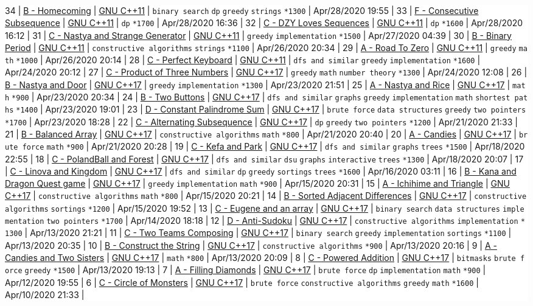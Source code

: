 34 | [B - Homecoming](https://codeforces.com/contest/1315/problem/B) | [GNU C++11](./codeforces/1315/B.cpp) | `binary search` `dp` `greedy` `strings` `*1300` | Apr/28/2020 19:55 | 
33 | [F - Consecutive Subsequence](https://codeforces.com/contest/977/problem/F) | [GNU C++11](./codeforces/977/F.cpp) | `dp` `*1700` | Apr/28/2020 16:36 | 
32 | [C - DZY Loves Sequences](https://codeforces.com/contest/447/problem/C) | [GNU C++11](./codeforces/447/C.cpp) | `dp` `*1600` | Apr/28/2020 16:12 | 
31 | [C - Nastya and Strange Generator](https://codeforces.com/contest/1341/problem/C) | [GNU C++11](./codeforces/1341/C.cpp) | `greedy` `implementation` `*1500` | Apr/27/2020 04:39 | 
30 | [B - Binary Period](https://codeforces.com/contest/1342/problem/B) | [GNU C++11](./codeforces/1342/B.cpp) | `constructive algorithms` `strings` `*1100` | Apr/26/2020 20:34 | 
29 | [A - Road To Zero](https://codeforces.com/contest/1342/problem/A) | [GNU C++11](./codeforces/1342/A.cpp) | `greedy` `math` `*1000` | Apr/26/2020 20:14 | 
28 | [C - Perfect Keyboard](https://codeforces.com/contest/1303/problem/C) | [GNU C++11](./codeforces/1303/C.cpp) | `dfs and similar` `greedy` `implementation` `*1600` | Apr/24/2020 20:12 | 
27 | [C - Product of Three Numbers](https://codeforces.com/contest/1294/problem/C) | [GNU C++17](./codeforces/1294/C.cpp) | `greedy` `math` `number theory` `*1300` | Apr/24/2020 12:08 | 
26 | [B - Nastya and Door](https://codeforces.com/contest/1341/problem/B) | [GNU C++17](./codeforces/1341/B.cpp) | `greedy` `implementation` `*1300` | Apr/23/2020 21:51 | 
25 | [A - Nastya and Rice](https://codeforces.com/contest/1341/problem/A) | [GNU C++17](./codeforces/1341/A.cpp) | `math` `*900` | Apr/23/2020 20:34 | 
24 | [B - Two Buttons](https://codeforces.com/contest/520/problem/B) | [GNU C++17](./codeforces/520/B.cpp) | `dfs and similar` `graphs` `greedy` `implementation` `math` `shortest paths` `*1400` | Apr/23/2020 19:01 | 
23 | [D - Constant Palindrome Sum](https://codeforces.com/contest/1343/problem/D) | [GNU C++17](./codeforces/1343/D.cpp) | `brute force` `data structures` `greedy` `two pointers` `*1700` | Apr/23/2020 18:28 | 
22 | [C - Alternating Subsequence](https://codeforces.com/contest/1343/problem/C) | [GNU C++17](./codeforces/1343/C.cpp) | `dp` `greedy` `two pointers` `*1200` | Apr/21/2020 21:33 | 
21 | [B - Balanced Array](https://codeforces.com/contest/1343/problem/B) | [GNU C++17](./codeforces/1343/B.cpp) | `constructive algorithms` `math` `*800` | Apr/21/2020 20:40 | 
20 | [A - Candies](https://codeforces.com/contest/1343/problem/A) | [GNU C++17](./codeforces/1343/A.cpp) | `brute force` `math` `*900` | Apr/21/2020 20:28 | 
19 | [C - Kefa and Park](https://codeforces.com/contest/580/problem/C) | [GNU C++17](./codeforces/580/C.cpp) | `dfs and similar` `graphs` `trees` `*1500` | Apr/18/2020 22:55 | 
18 | [C - PolandBall and Forest](https://codeforces.com/contest/755/problem/C) | [GNU C++17](./codeforces/755/C.cpp) | `dfs and similar` `dsu` `graphs` `interactive` `trees` `*1300` | Apr/18/2020 20:07 | 
17 | [C - Linova and Kingdom](https://codeforces.com/contest/1337/problem/C) | [GNU C++17](./codeforces/1337/C.cpp) | `dfs and similar` `dp` `greedy` `sortings` `trees` `*1600` | Apr/16/2020 03:11 | 
16 | [B - Kana and Dragon Quest game](https://codeforces.com/contest/1337/problem/B) | [GNU C++17](./codeforces/1337/B.cpp) | `greedy` `implementation` `math` `*900` | Apr/15/2020 20:31 | 
15 | [A - Ichihime and Triangle](https://codeforces.com/contest/1337/problem/A) | [GNU C++17](./codeforces/1337/A.cpp) | `constructive algorithms` `math` `*800` | Apr/15/2020 20:21 | 
14 | [B - Sorted Adjacent Differences](https://codeforces.com/contest/1339/problem/B) | [GNU C++17](./codeforces/1339/B.cpp) | `constructive algorithms` `sortings` `*1200` | Apr/15/2020 19:52 | 
13 | [C - Eugene and an array](https://codeforces.com/contest/1333/problem/C) | [GNU C++17](./codeforces/1333/C.cpp) | `binary search` `data structures` `implementation` `two pointers` `*1700` | Apr/14/2020 18:18 | 
12 | [D - Anti-Sudoku](https://codeforces.com/contest/1335/problem/D) | [GNU C++17](./codeforces/1335/D.cpp) | `constructive algorithms` `implementation` `*1300` | Apr/13/2020 21:21 | 
11 | [C - Two Teams Composing](https://codeforces.com/contest/1335/problem/C) | [GNU C++17](./codeforces/1335/C.cpp) | `binary search` `greedy` `implementation` `sortings` `*1100` | Apr/13/2020 20:35 | 
10 | [B - Construct the String](https://codeforces.com/contest/1335/problem/B) | [GNU C++17](./codeforces/1335/B.cpp) | `constructive algorithms` `*900` | Apr/13/2020 20:16 | 
9 | [A - Candies and Two Sisters](https://codeforces.com/contest/1335/problem/A) | [GNU C++17](./codeforces/1335/A.cpp) | `math` `*800` | Apr/13/2020 20:09 | 
8 | [C - Powered Addition](https://codeforces.com/contest/1339/problem/C) | [GNU C++17](./codeforces/1339/C.cpp) | `bitmasks` `brute force` `greedy` `*1500` | Apr/13/2020 19:13 | 
7 | [A - Filling Diamonds](https://codeforces.com/contest/1339/problem/A) | [GNU C++17](./codeforces/1339/A.cpp) | `brute force` `dp` `implementation` `math` `*900` | Apr/12/2020 19:55 | 
6 | [C - Circle of Monsters](https://codeforces.com/contest/1334/problem/C) | [GNU C++17](./codeforces/1334/C.cpp) | `brute force` `constructive algorithms` `greedy` `math` `*1600` | Apr/10/2020 21:33 | 